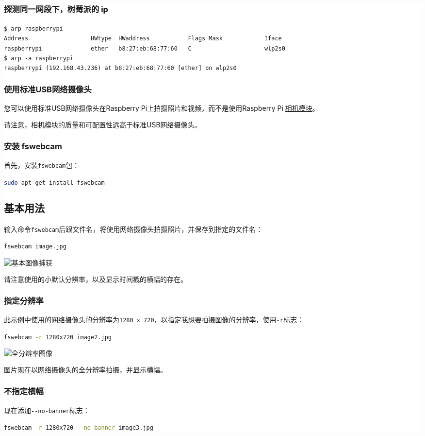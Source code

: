 ### 探测同一网段下，树莓派的 ip

```shell
$ arp raspberrypi
Address                  HWtype  HWaddress           Flags Mask            Iface
raspberrypi              ether   b8:27:eb:68:77:60   C                     wlp2s0
$ arp -a raspberrypi
raspberrypi (192.168.43.236) at b8:27:eb:68:77:60 [ether] on wlp2s0
```

### 使用标准USB网络摄像头

您可以使用标准USB网络摄像头在Raspberry Pi上拍摄照片和视频，而不是使用Raspberry Pi [相机模块](https://www.raspberrypi.org/documentation/usage/camera/README.md)。

请注意，相机模块的质量和可配置性远高于标准USB网络摄像头。

### 安装 fswebcam

首先，安装`fswebcam`包：

```bash
sudo apt-get install fswebcam
```

## 基本用法

输入命令`fswebcam`后跟文件名，将使用网络摄像头拍摄照片，并保存到指定的文件名：

```bash
fswebcam image.jpg
```

![基本图像捕获](https://www.raspberrypi.org/documentation/usage/webcams/images/image.jpg)

请注意使用的小默认分辨率，以及显示时间戳的横幅的存在。

### 指定分辨率

此示例中使用的网络摄像头的分辨率为`1280 x 720`，以指定我想要拍摄图像的分辨率，使用`-r`标志：

```bash
fswebcam -r 1280x720 image2.jpg
```

![全分辨率图像](https://www.raspberrypi.org/documentation/usage/webcams/images/image2.jpg)

图片现在以网络摄像头的全分辨率拍摄，并显示横幅。

### 不指定横幅

现在添加`--no-banner`标志：

```bash
fswebcam -r 1280x720 --no-banner image3.jpg
```
